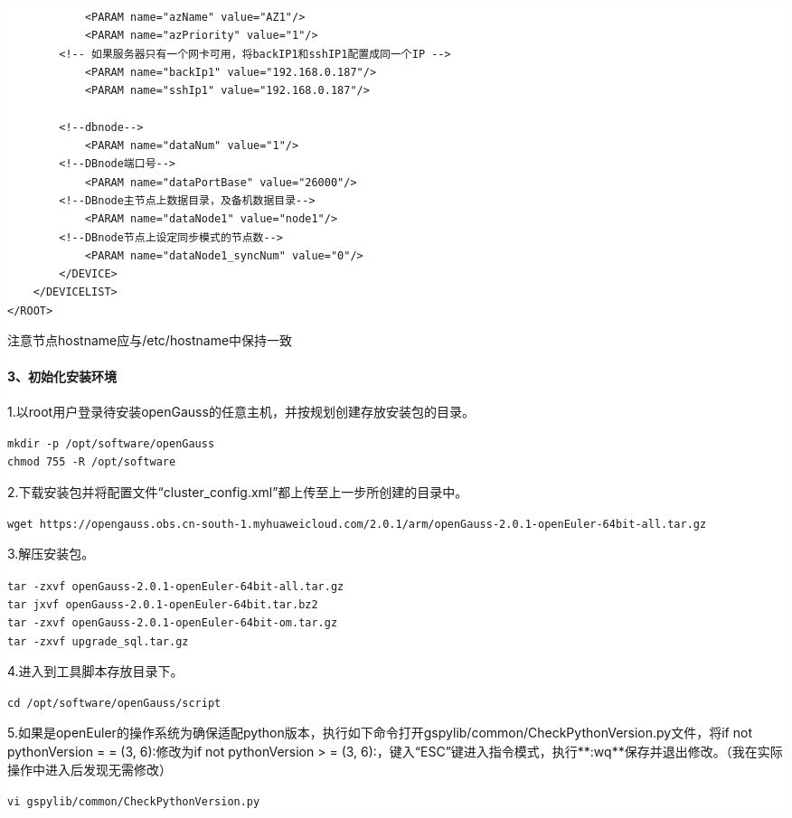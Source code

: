 ~~~
            <PARAM name="azName" value="AZ1"/>
            <PARAM name="azPriority" value="1"/>
        <!-- 如果服务器只有一个网卡可用，将backIP1和sshIP1配置成同一个IP -->
            <PARAM name="backIp1" value="192.168.0.187"/>
            <PARAM name="sshIp1" value="192.168.0.187"/>
            
	    <!--dbnode-->
	    	<PARAM name="dataNum" value="1"/>
	    <!--DBnode端口号-->
	    	<PARAM name="dataPortBase" value="26000"/>
	    <!--DBnode主节点上数据目录，及备机数据目录-->
	    	<PARAM name="dataNode1" value="node1"/>
	    <!--DBnode节点上设定同步模式的节点数-->
	    	<PARAM name="dataNode1_syncNum" value="0"/>
        </DEVICE>
    </DEVICELIST>
</ROOT>
~~~

注意节点hostname应与/etc/hostname中保持一致

#### 3、初始化安装环境



1.以root用户登录待安装openGauss的任意主机，并按规划创建存放安装包的目录。

~~~shell
mkdir -p /opt/software/openGauss
chmod 755 -R /opt/software
~~~

2.下载安装包并将配置文件“cluster_config.xml”都上传至上一步所创建的目录中。

~~~shell
wget https://opengauss.obs.cn-south-1.myhuaweicloud.com/2.0.1/arm/openGauss-2.0.1-openEuler-64bit-all.tar.gz
~~~

3.解压安装包。

~~~shell
tar -zxvf openGauss-2.0.1-openEuler-64bit-all.tar.gz
tar jxvf openGauss-2.0.1-openEuler-64bit.tar.bz2
tar -zxvf openGauss-2.0.1-openEuler-64bit-om.tar.gz
tar -zxvf upgrade_sql.tar.gz
~~~

4.进入到工具脚本存放目录下。

~~~shell
cd /opt/software/openGauss/script
~~~

5.如果是openEuler的操作系统为确保适配python版本，执行如下命令打开gspylib/common/CheckPythonVersion.py文件，将if not pythonVersion = = (3, 6):修改为if not pythonVersion > = (3, 6):，键入“ESC”键进入指令模式，执行**:wq**保存并退出修改。（我在实际操作中进入后发现无需修改）

~~~shell
vi gspylib/common/CheckPythonVersion.py
~~~
